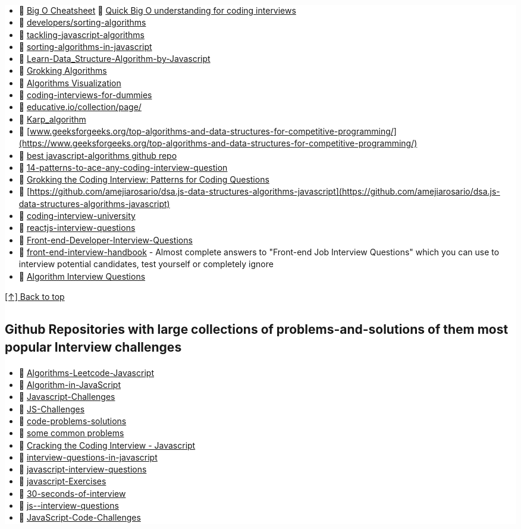 - :link: [Big O Cheatsheet](http://bigocheatsheet.com/)
  :link: [Quick Big O understanding for coding interviews](https://medium.com/@jayshah_84248/big-o-for-coding-interviews-e6ca8897f926)
- :link: [developers/sorting-algorithms](https://www.toptal.com/developers/sorting-algorithms)
- :link: [tackling-javascript-algorithms](https://medium.com/@yanganif/tackling-javascript-algorithms-66f1ac9770dc)
- :link: [sorting-algorithms-in-javascript](https://github.com/benoitvallon/computer-science-in-javascript/tree/master/sorting-algorithms-in-javascript)
- :link: [Learn-Data_Structure-Algorithm-by-Javascript](https://github.com/Algorithm-archive/Learn-Data_Structure-Algorithm-by-Javascript)
- :book: [Grokking Algorithms](https://www.goodreads.com/book/show/22847284-grokking-algorithms-an-illustrated-guide-for-programmers-and-other-curio)
- :link: [Algorithms Visualization](https://www.cs.usfca.edu/~galles/visualization/Algorithms.html)
- :link: [coding-interviews-for-dummies](https://medium.freecodecamp.org/coding-interviews-for-dummies-5e048933b82b)
- :link: [educative.io/collection/page/](https://www.educative.io/collection/page/5642554087309312/5679846214598656/240002)
- :link: [Karp_algorithm](https://www.wikiwand.com/en/Rabin%E2%80%93Karp_algorithm)
- :link: [www.geeksforgeeks.org/top-algorithms-and-data-structures-for-competitive-programming/](https://www.geeksforgeeks.org/top-algorithms-and-data-structures-for-competitive-programming/)
- :link: [best javascript-algorithms github repo](https://github.com/trekhleb/javascript-algorithms)
- :link: [14-patterns-to-ace-any-coding-interview-question](https://hackernoon.com/14-patterns-to-ace-any-coding-interview-question-c5bb3357f6ed)
- :link: [Grokking the Coding Interview: Patterns for Coding Questions](https://www.educative.io/collection/5668639101419520/5671464854355968)
- :link: [https://github.com/amejiarosario/dsa.js-data-structures-algorithms-javascript](https://github.com/amejiarosario/dsa.js-data-structures-algorithms-javascript)
- :link: [coding-interview-university](https://github.com/jwasham/coding-interview-university)
- :link: [reactjs-interview-questions](https://github.com/sudheerj/reactjs-interview-questions)
- :link: [Front-end-Developer-Interview-Questions](https://github.com/h5bp/Front-end-Developer-Interview-Questions)
- :link: [front-end-interview-handbook](https://github.com/yangshun/front-end-interview-handbook) - Almost complete answers to "Front-end Job Interview Questions" which you can use to interview potential candidates, test yourself or completely ignore
- :link: [Algorithm Interview Questions](https://www.interviewbit.com/algorithm-interview-questions/)

[[↑] Back to top](#table-of-contents-of-this-readme-file)

## Github Repositories with large collections of problems-and-solutions of them most popular Interview challenges

- :link: [Algorithms-Leetcode-Javascript](https://github.com/ignacio-chiazzo/Algorithms-Leetcode-Javascript)
- :link: [Algorithm-in-JavaScript](https://github.com/rohan-paul/Algorithm-in-JavaScript)
- :link: [Javascript-Challenges](https://github.com/rohan-paul/Javascript-Challenges)
- :link: [JS-Challenges](https://github.com/rohan-paul/The-Hacking-School-Full-Stack-Bootcamp-Projects/tree/master/JS-Challenges)
- :link: [code-problems-solutions](https://github.com/mkshen/code-problems-solutions)
- :link: [some common problems](https://gist.github.com/Smakar20?page=1)
- :link: [Cracking the Coding Interview - Javascript](https://github.com/careercup/CtCI-6th-Edition-JavaScript)
- :link: [interview-questions-in-javascript](https://github.com/kennymkchan/interview-questions-in-javascript)
- :link: [javascript-interview-questions](https://github.com/sudheerj/javascript-interview-questions)
- :link: [javascript-Exercises](https://github.com/kolodny/exercises)
- :link: [30-seconds-of-interview](https://github.com/30-seconds/30-seconds-of-interviews)
- :link: [js--interview-questions](https://github.com/vvscode/js--interview-questions)
- :link: [JavaScript-Code-Challenges](https://github.com/sadanandpai/javascript-code-challenges)


[yt_cover]: /assets/Youtube_Cover.jpg
[logo]: https://raw.githubusercontent.com/rohan-paul/MachineLearning-DeepLearning-Code-for-my-Youtube-Channel/master/assets/yt_logo.png
